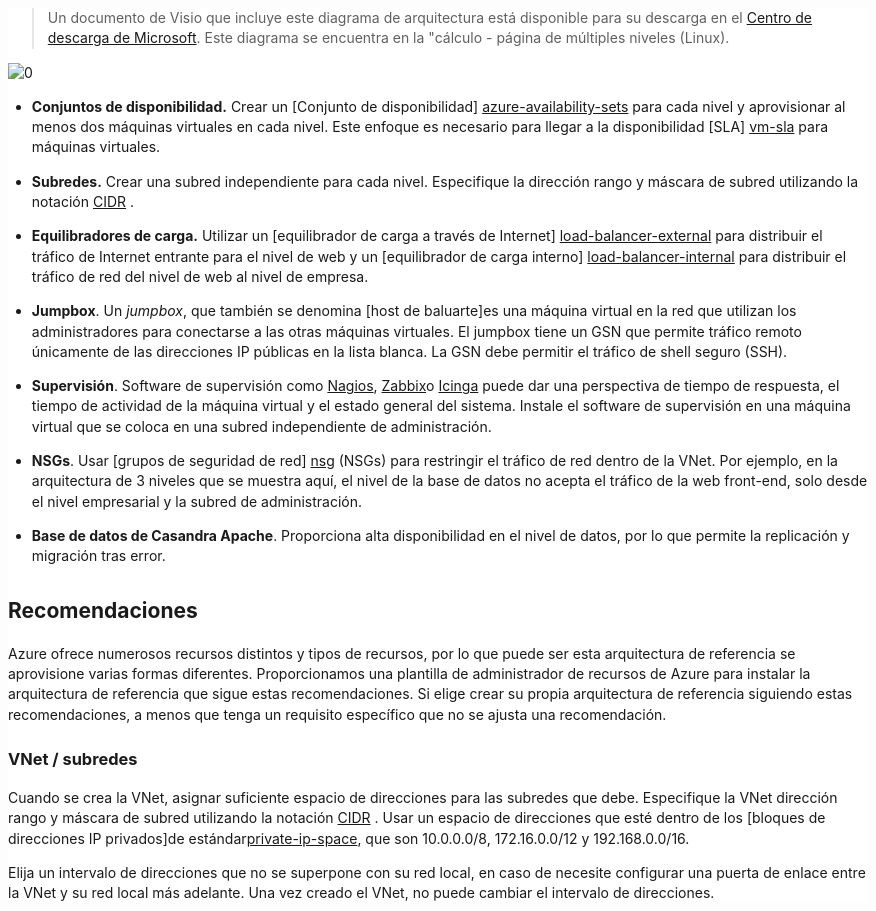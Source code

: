 > Un documento de Visio que incluye este diagrama de arquitectura está disponible para su descarga en el [Centro de descarga de Microsoft][visio-download]. Este diagrama se encuentra en la "cálculo - página de múltiples niveles (Linux).

![[0]][0]

- **Conjuntos de disponibilidad.** Crear un [Conjunto de disponibilidad] [ azure-availability-sets] para cada nivel y aprovisionar al menos dos máquinas virtuales en cada nivel. Este enfoque es necesario para llegar a la disponibilidad [SLA] [ vm-sla] para máquinas virtuales.

- **Subredes.** Crear una subred independiente para cada nivel. Especifique la dirección rango y máscara de subred utilizando la notación [CIDR] . 

- **Equilibradores de carga.** Utilizar un [equilibrador de carga a través de Internet] [ load-balancer-external] para distribuir el tráfico de Internet entrante para el nivel de web y un [equilibrador de carga interno] [ load-balancer-internal] para distribuir el tráfico de red del nivel de web al nivel de empresa.

- **Jumpbox**. Un _jumpbox_, que también se denomina [host de baluarte]es una máquina virtual en la red que utilizan los administradores para conectarse a las otras máquinas virtuales. El jumpbox tiene un GSN que permite tráfico remoto únicamente de las direcciones IP públicas en la lista blanca. La GSN debe permitir el tráfico de shell seguro (SSH).

- **Supervisión**. Software de supervisión como [Nagios], [Zabbix]o [Icinga] puede dar una perspectiva de tiempo de respuesta, el tiempo de actividad de la máquina virtual y el estado general del sistema. Instale el software de supervisión en una máquina virtual que se coloca en una subred independiente de administración.

- **NSGs**. Usar [grupos de seguridad de red] [ nsg] (NSGs) para restringir el tráfico de red dentro de la VNet. Por ejemplo, en la arquitectura de 3 niveles que se muestra aquí, el nivel de la base de datos no acepta el tráfico de la web front-end, solo desde el nivel empresarial y la subred de administración.

- **Base de datos de Casandra Apache**. Proporciona alta disponibilidad en el nivel de datos, por lo que permite la replicación y migración tras error.

## <a name="recommendations"></a>Recomendaciones

Azure ofrece numerosos recursos distintos y tipos de recursos, por lo que puede ser esta arquitectura de referencia se aprovisione varias formas diferentes. Proporcionamos una plantilla de administrador de recursos de Azure para instalar la arquitectura de referencia que sigue estas recomendaciones. Si elige crear su propia arquitectura de referencia siguiendo estas recomendaciones, a menos que tenga un requisito específico que no se ajusta una recomendación.

### <a name="vnet--subnets"></a>VNet / subredes

Cuando se crea la VNet, asignar suficiente espacio de direcciones para las subredes que debe. Especifique la VNet dirección rango y máscara de subred utilizando la notación [CIDR] . Usar un espacio de direcciones que esté dentro de los [bloques de direcciones IP privados]de estándar[private-ip-space], que son 10.0.0.0/8, 172.16.0.0/12 y 192.168.0.0/16.

Elija un intervalo de direcciones que no se superpone con su red local, en caso de necesite configurar una puerta de enlace entre la VNet y su red local más adelante. Una vez creado el VNet, no puede cambiar el intervalo de direcciones.


[azure-administration]: ../automation/automation-intro.md
[azure-availability-sets]: ../virtual-machines/virtual-machines-windows-manage-availability.md#configure-each-application-tier-into-separate-availability-sets
[availability-sets-manage]: ../virtual-machines/virtual-machines-windows-manage-availability.md
[host bastión]: https://en.wikipedia.org/wiki/Bastion_host
[cassandra-consistency]: http://docs.datastax.com/en/cassandra/2.0/cassandra/dml/dml_config_consistency_c.html
[cassandra-consistency-usage]: http://medium.com/@foundev/cassandra-how-many-nodes-are-talked-to-with-quorum-also-should-i-use-it-98074e75d7d5#.b4pb4alb2
[cassandra-in-azure]: https://docs.datastax.com/en/datastax_enterprise/4.5/datastax_enterprise/install/installAzure.html
[cassandra-replication]: http://www.planetcassandra.org/data-replication-in-nosql-databases-explained/
[CIDR]: https://en.wikipedia.org/wiki/Classless_Inter-Domain_Routing
[chef]: https://www.chef.io/solutions/azure/
[datastax]: http://www.datastax.com/products/datastax-enterprise
[dmz]: guidance-iaas-ra-secure-vnet-dmz.md
[github-folder]: https://github.com/mspnp/reference-architectures/tree/master/guidance-compute-n-tier
[lb-external-create]: ../load-balancer/load-balancer-get-started-internet-portal.md
[lb-internal-create]: ../load-balancer/load-balancer-get-started-ilb-arm-portal.md
[load-balancer-external]: ../load-balancer/load-balancer-internet-overview.md
[load-balancer-internal]: ../load-balancer/load-balancer-internal-overview.md
[multi-dc]: guidance-compute-multiple-datacenters-linux.md
[multi-vm]: guidance-compute-multi-vm.md
[naming conventions]: guidance-naming-conventions.md
[nsg]: ../virtual-network/virtual-networks-nsg.md
[nsg-rules]: ../best-practices-resource-manager-security.md#network-security-groups
[operations-management-suite]: https://www.microsoft.com/en-us/server-cloud/operations-management-suite/overview.aspx
[plan-network]: ../virtual-network/virtual-network-vnet-plan-design-arm.md
[private-ip-space]: https://en.wikipedia.org/wiki/Private_network#Private_IPv4_address_spaces
[dirección IP pública]: ../virtual-network/virtual-network-ip-addresses-overview-arm.md
[puppet]: https://puppetlabs.com/blog/managing-azure-virtual-machines-puppet
[resource-manager-overview]: ../azure-resource-manager/resource-group-overview.md
[vm-sla]: https://azure.microsoft.com/en-us/support/legal/sla/virtual-machines
[vnet faq]: ../virtual-network/virtual-networks-faq.md
[visio-download]: http://download.microsoft.com/download/1/5/6/1569703C-0A82-4A9C-8334-F13D0DF2F472/RAs.vsdx
[Nagios]: https://www.nagios.org/
[Zabbix]: http://www.zabbix.com/
[Icinga]: http://www.icinga.org/
[0]: ./media/blueprints/compute-n-tier-linux.png "Arquitectura de N niveles con Microsoft Azure"
[1]: ./media/blueprints/deploybutton.png 
[2]: https://portal.azure.com/#create/Microsoft.Template/uri/https%3A%2F%2Fraw.githubusercontent.com%2Fmspnp%2Freference-architectures%2Fmaster%2Fguidance-compute-n-tier%2Fazuredeploy.json